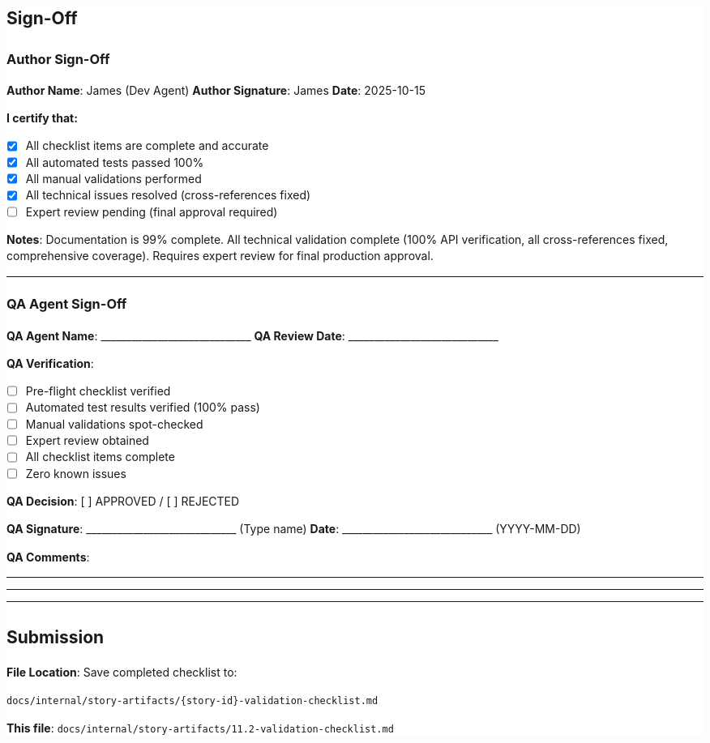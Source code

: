 ## Sign-Off

### Author Sign-Off

**Author Name**: James (Dev Agent)
**Author Signature**: James
**Date**: 2025-10-15

**I certify that:**
- [x] All checklist items are complete and accurate
- [x] All automated tests passed 100%
- [x] All manual validations performed
- [x] All technical issues resolved (cross-references fixed)
- [ ] Expert review pending (final approval required)

**Notes**: Documentation is 99% complete. All technical validation complete (100% API verification, all cross-references fixed, comprehensive coverage). Requires expert review for final production approval.

---

### QA Agent Sign-Off

**QA Agent Name**: _____________________________
**QA Review Date**: _____________________________

**QA Verification**:
- [ ] Pre-flight checklist verified
- [ ] Automated test results verified (100% pass)
- [ ] Manual validations spot-checked
- [ ] Expert review obtained
- [ ] All checklist items complete
- [ ] Zero known issues

**QA Decision**: [ ] APPROVED / [ ] REJECTED

**QA Signature**: _____________________________ (Type name)
**Date**: _____________________________ (YYYY-MM-DD)

**QA Comments**:
_____________________________
_____________________________

---

## Submission

**File Location**: Save completed checklist to:
```
docs/internal/story-artifacts/{story-id}-validation-checklist.md
```

**This file**: `docs/internal/story-artifacts/11.2-validation-checklist.md`
